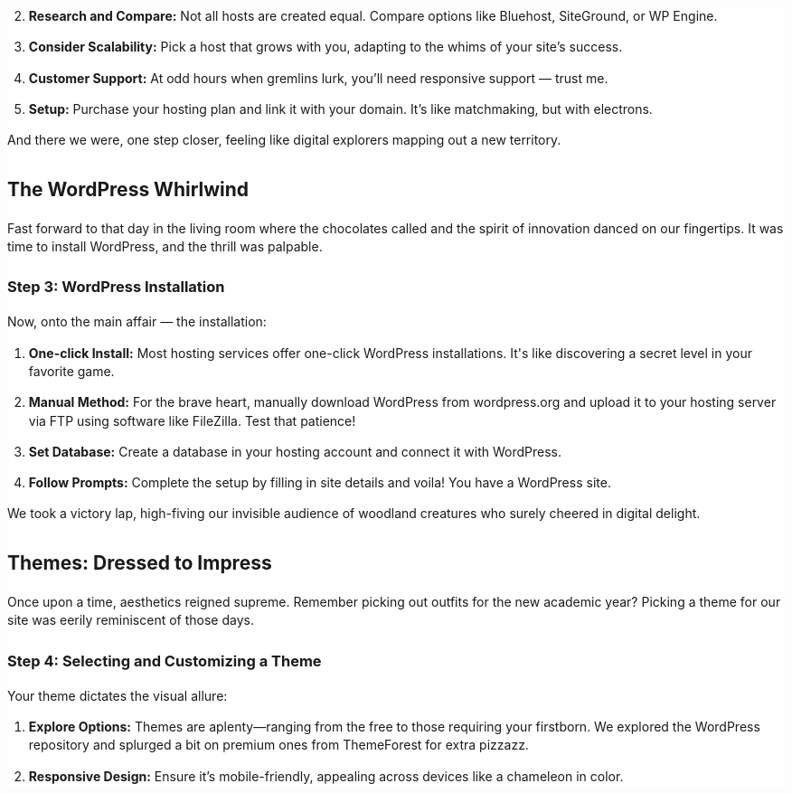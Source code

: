 2. **Research and Compare:**
   Not all hosts are created equal. Compare options like Bluehost, SiteGround, or WP Engine.

3. **Consider Scalability:**
   Pick a host that grows with you, adapting to the whims of your site’s success.

4. **Customer Support:**
   At odd hours when gremlins lurk, you’ll need responsive support — trust me.

5. **Setup:**
   Purchase your hosting plan and link it with your domain. It’s like matchmaking, but with electrons.

And there we were, one step closer, feeling like digital explorers mapping out a new territory.

## The WordPress Whirlwind

Fast forward to that day in the living room where the chocolates called and the spirit of innovation danced on our fingertips. It was time to install WordPress, and the thrill was palpable.

### Step 3: WordPress Installation

Now, onto the main affair — the installation:

1. **One-click Install:**
   Most hosting services offer one-click WordPress installations. It's like discovering a secret level in your favorite game.

2. **Manual Method:**
   For the brave heart, manually download WordPress from wordpress.org and upload it to your hosting server via FTP using software like FileZilla. Test that patience!

3. **Set Database:**
   Create a database in your hosting account and connect it with WordPress.

4. **Follow Prompts:**
   Complete the setup by filling in site details and voila! You have a WordPress site.

We took a victory lap, high-fiving our invisible audience of woodland creatures who surely cheered in digital delight.

## Themes: Dressed to Impress

Once upon a time, aesthetics reigned supreme. Remember picking out outfits for the new academic year? Picking a theme for our site was eerily reminiscent of those days.

### Step 4: Selecting and Customizing a Theme

Your theme dictates the visual allure:

1. **Explore Options:**
   Themes are aplenty—ranging from the free to those requiring your firstborn. We explored the WordPress repository and splurged a bit on premium ones from ThemeForest for extra pizzazz.

2. **Responsive Design:**
   Ensure it’s mobile-friendly, appealing across devices like a chameleon in color.
